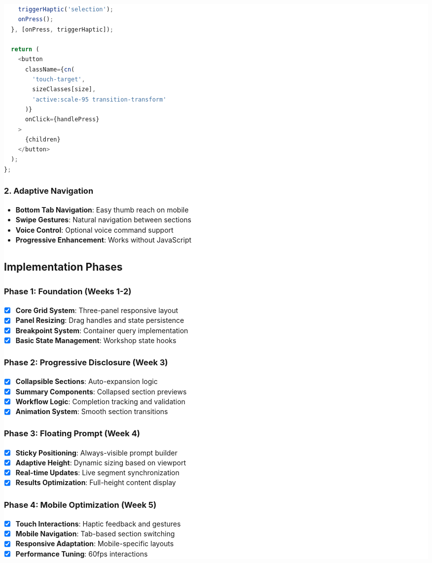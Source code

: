 ```typescript
    triggerHaptic('selection');
    onPress();
  }, [onPress, triggerHaptic]);
  
  return (
    <button
      className={cn(
        'touch-target',
        sizeClasses[size],
        'active:scale-95 transition-transform'
      )}
      onClick={handlePress}
    >
      {children}
    </button>
  );
};
```

### 2. Adaptive Navigation
- **Bottom Tab Navigation**: Easy thumb reach on mobile
- **Swipe Gestures**: Natural navigation between sections
- **Voice Control**: Optional voice command support
- **Progressive Enhancement**: Works without JavaScript

## Implementation Phases

### Phase 1: Foundation (Weeks 1-2)
- [x] **Core Grid System**: Three-panel responsive layout
- [x] **Panel Resizing**: Drag handles and state persistence  
- [x] **Breakpoint System**: Container query implementation
- [x] **Basic State Management**: Workshop state hooks

### Phase 2: Progressive Disclosure (Week 3)
- [x] **Collapsible Sections**: Auto-expansion logic
- [x] **Summary Components**: Collapsed section previews
- [x] **Workflow Logic**: Completion tracking and validation
- [x] **Animation System**: Smooth section transitions

### Phase 3: Floating Prompt (Week 4)
- [x] **Sticky Positioning**: Always-visible prompt builder
- [x] **Adaptive Height**: Dynamic sizing based on viewport
- [x] **Real-time Updates**: Live segment synchronization
- [x] **Results Optimization**: Full-height content display

### Phase 4: Mobile Optimization (Week 5)
- [x] **Touch Interactions**: Haptic feedback and gestures
- [x] **Mobile Navigation**: Tab-based section switching
- [x] **Responsive Adaptation**: Mobile-specific layouts
- [x] **Performance Tuning**: 60fps interactions
